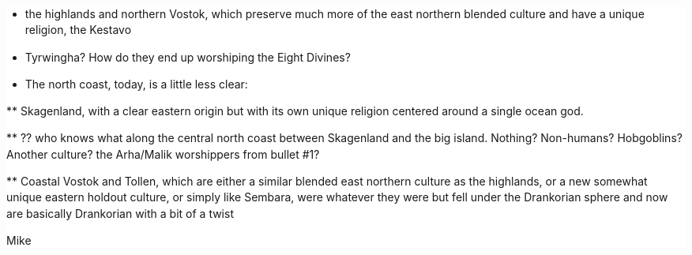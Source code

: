 * the highlands and northern Vostok, which preserve much more of the east northern blended culture and have a unique religion, the Kestavo

* Tyrwingha? How do they end up worshiping the Eight Divines? 

  

* The north coast, today, is a little less clear:

** Skagenland, with a clear eastern origin but with its own unique religion centered around a single ocean god. 

** ?? who knows what along the central north coast between Skagenland and the big island. Nothing? Non-humans? Hobgoblins? Another culture? the Arha/Malik worshippers from bullet #1?

** Coastal Vostok and Tollen, which are either a similar blended east northern culture as the highlands, or a new somewhat unique eastern holdout culture, or simply like Sembara, were whatever they were but fell under the Drankorian sphere and now are basically Drankorian with a bit of a twist

Mike